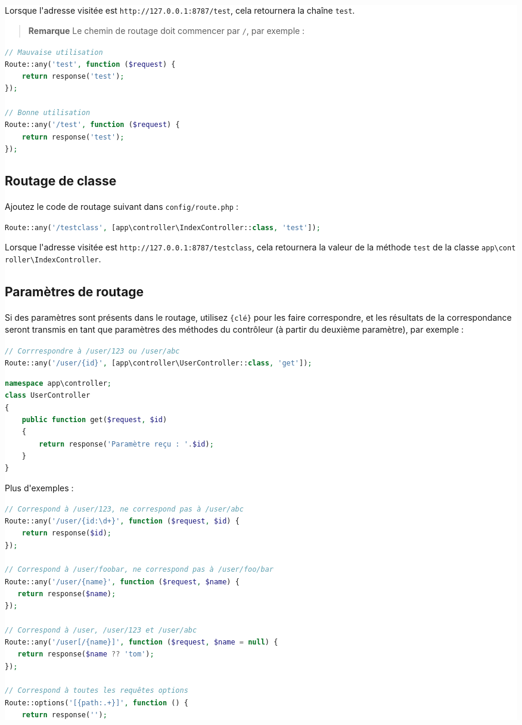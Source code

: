 Lorsque l'adresse visitée est `http://127.0.0.1:8787/test`, cela retournera la chaîne `test`.

> **Remarque**
> Le chemin de routage doit commencer par `/`, par exemple :

```php
// Mauvaise utilisation
Route::any('test', function ($request) {
    return response('test');
});

// Bonne utilisation
Route::any('/test', function ($request) {
    return response('test');
});
```


## Routage de classe
Ajoutez le code de routage suivant dans `config/route.php` :
```php
Route::any('/testclass', [app\controller\IndexController::class, 'test']);
```
Lorsque l'adresse visitée est `http://127.0.0.1:8787/testclass`, cela retournera la valeur de la méthode `test` de la classe `app\controller\IndexController`.


## Paramètres de routage
Si des paramètres sont présents dans le routage, utilisez `{clé}` pour les faire correspondre, et les résultats de la correspondance seront transmis en tant que paramètres des méthodes du contrôleur (à partir du deuxième paramètre), par exemple :
```php
// Corrrespondre à /user/123 ou /user/abc
Route::any('/user/{id}', [app\controller\UserController::class, 'get']);
```
```php
namespace app\controller;
class UserController
{
    public function get($request, $id)
    {
        return response('Paramètre reçu : '.$id);
    }
}
```

Plus d'exemples :
```php
// Correspond à /user/123, ne correspond pas à /user/abc
Route::any('/user/{id:\d+}', function ($request, $id) {
    return response($id);
});

// Correspond à /user/foobar, ne correspond pas à /user/foo/bar
Route::any('/user/{name}', function ($request, $name) {
   return response($name);
});

// Correspond à /user, /user/123 et /user/abc
Route::any('/user[/{name}]', function ($request, $name = null) {
   return response($name ?? 'tom');
});

// Correspond à toutes les requêtes options
Route::options('[{path:.+}]', function () {
    return response('');
```